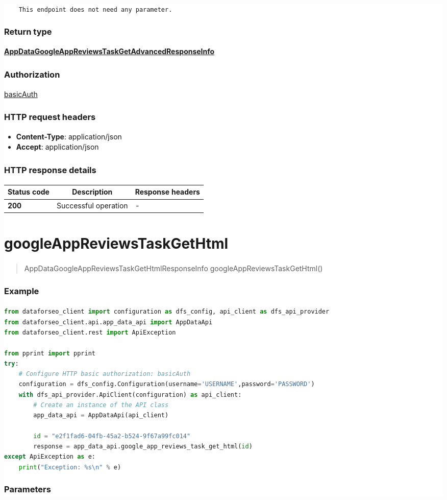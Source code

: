 
    
        This endpoint does not need any parameter.
    


### Return type

[**AppDataGoogleAppReviewsTaskGetAdvancedResponseInfo**](AppDataGoogleAppReviewsTaskGetAdvancedResponseInfo.md)

### Authorization

[basicAuth](../README.md#basicAuth)

### HTTP request headers

- **Content-Type**: application/json
- **Accept**: application/json

### HTTP response details
| Status code | Description | Response headers |
|-------------|-------------|------------------|
| **200** | Successful operation |  -  |

<a id="googleAppReviewsTaskGetHtml"></a>
# **googleAppReviewsTaskGetHtml**
> AppDataGoogleAppReviewsTaskGetHtmlResponseInfo googleAppReviewsTaskGetHtml()


### Example
```python
from dataforseo_client import configuration as dfs_config, api_client as dfs_api_provider
from dataforseo_client.api.app_data_api import AppDataApi
from dataforseo_client.rest import ApiException

from pprint import pprint
try:
    # Configure HTTP basic authorization: basicAuth
    configuration = dfs_config.Configuration(username='USERNAME',password='PASSWORD')
    with dfs_api_provider.ApiClient(configuration) as api_client:
        # Create an instance of the API class
        app_data_api = AppDataApi(api_client)

        id = "e2f1fad6-04fb-45a2-b524-9f67a99fc014"
        response = app_data_api.google_app_reviews_task_get_html(id)
except ApiException as e:
    print("Exception: %s\n" % e)
```

### Parameters
